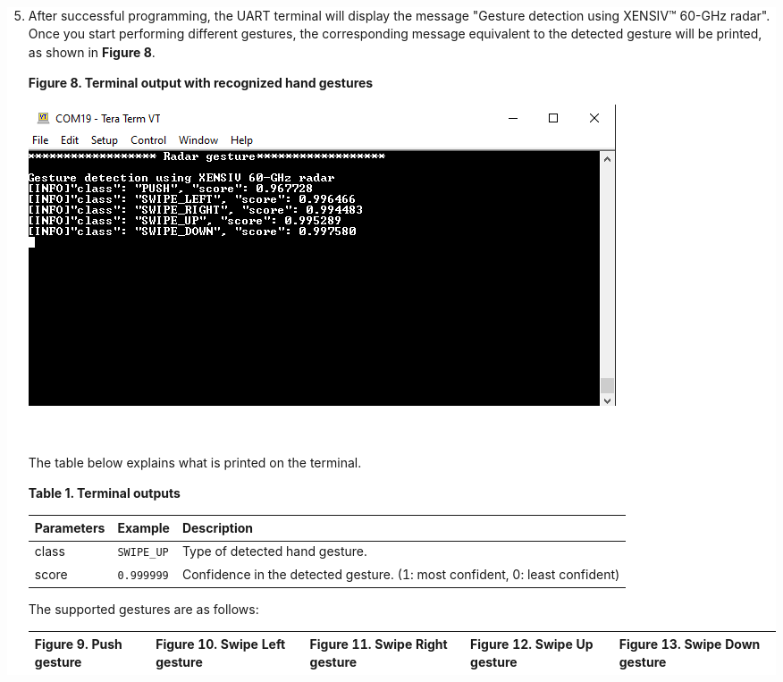 
5. After successful programming, the UART terminal will display the message "Gesture detection using XENSIV&trade; 60-GHz radar". Once you start performing different gestures, the corresponding message equivalent to the detected gesture will be printed, as shown in **Figure 8**. 

   **Figure 8. Terminal output with recognized hand gestures**

   ![](images/radar_gestures.png)

   <br>

   The table below explains what is printed on the terminal.

   **Table 1. Terminal outputs**

   | Parameters  | Example  | Description  |
   | ----------- | ----------- | -----    |
   | class  | `SWIPE_UP` | Type of detected hand gesture.
   | score | `0.999999` | Confidence in the detected gesture. (1: most confident, 0: least confident)

   The supported gestures are as follows:

   | **Figure 9. Push gesture** | **Figure 10. Swipe Left gesture** | **Figure 11. Swipe Right gesture** | **Figure 12. Swipe Up gesture** | **Figure 13. Swipe Down gesture** |
   | -------------------------- | --------------------------------- | ---------------------------------- | ------------------------------- | ----------------------- |